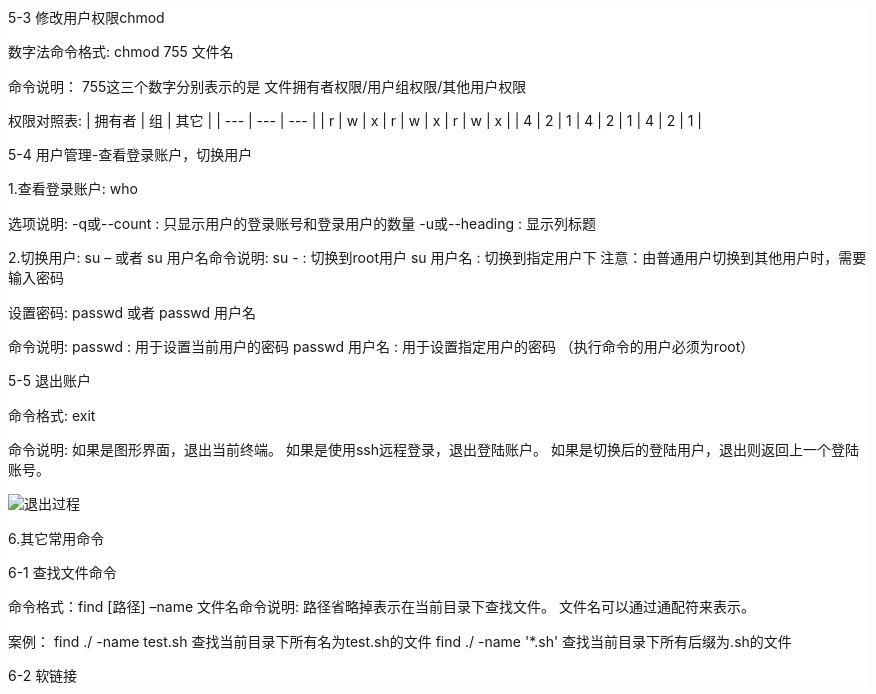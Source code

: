 5-3 修改用户权限chmod

数字法命令格式: chmod 755 文件名


命令说明：
755这三个数字分别表示的是 文件拥有者权限/用户组权限/其他用户权限

权限对照表:
| 拥有者 |  组  |  其它  |
| --- | --- | --- |
|  r  |  w  |  x  |  r  |  w  |  x  |  r  |  w  |  x  |
|  4  |  2  |  1  |  4  |  2  |  1  |  4  |  2  |  1  |

5-4 用户管理-查看登录账户，切换用户

1.查看登录账户: who

选项说明:
-q或--count : 只显示用户的登录账号和登录用户的数量
-u或--heading : 显示列标题

2.切换用户: su – 或者 su 用户名命令说明:
su - : 切换到root用户
su 用户名 : 切换到指定用户下
注意：由普通用户切换到其他用户时，需要输入密码

设置密码: passwd 或者 passwd 用户名

命令说明:
passwd : 用于设置当前用户的密码
passwd 用户名 : 用于设置指定用户的密码 （执行命令的用户必须为root）

5-5 退出账户

命令格式: exit

命令说明:
如果是图形界面，退出当前终端。
如果是使用ssh远程登录，退出登陆账户。
如果是切换后的登陆用户，退出则返回上一个登陆账号。

![退出过程](https://img.picui.cn/free/2025/04/23/6808df0c8d722.png "退出过程")


6.其它常用命令

6-1 查找文件命令

命令格式：find [路径] –name 文件名命令说明:
路径省略掉表示在当前目录下查找文件。
文件名可以通过通配符来表示。


案例：
find ./ -name test.sh 查找当前目录下所有名为test.sh的文件
find ./ -name '*.sh' 查找当前目录下所有后缀为.sh的文件

6-2 软链接
